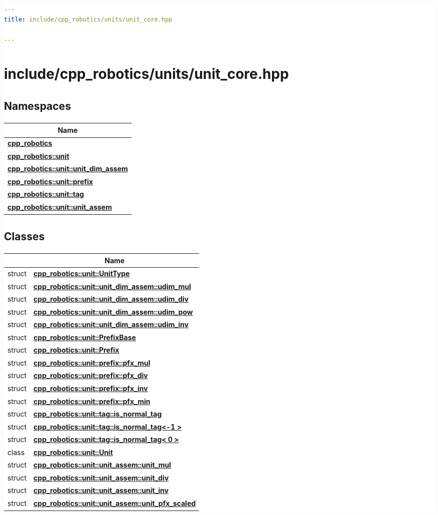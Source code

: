 ```yaml
---
title: include/cpp_robotics/units/unit_core.hpp

---
```


# include/cpp_robotics/units/unit_core.hpp



## Namespaces

| Name           |
| -------------- |
| **[cpp_robotics](/cpp_robotics/doxybook/Namespaces/namespacecpp__robotics/)**  |
| **[cpp_robotics::unit](/cpp_robotics/doxybook/Namespaces/namespacecpp__robotics_1_1unit/)**  |
| **[cpp_robotics::unit::unit_dim_assem](/cpp_robotics/doxybook/Namespaces/namespacecpp__robotics_1_1unit_1_1unit__dim__assem/)**  |
| **[cpp_robotics::unit::prefix](/cpp_robotics/doxybook/Namespaces/namespacecpp__robotics_1_1unit_1_1prefix/)**  |
| **[cpp_robotics::unit::tag](/cpp_robotics/doxybook/Namespaces/namespacecpp__robotics_1_1unit_1_1tag/)**  |
| **[cpp_robotics::unit::unit_assem](/cpp_robotics/doxybook/Namespaces/namespacecpp__robotics_1_1unit_1_1unit__assem/)**  |

## Classes

|                | Name           |
| -------------- | -------------- |
| struct | **[cpp_robotics::unit::UnitType](/cpp_robotics/doxybook/Classes/structcpp__robotics_1_1unit_1_1UnitType/)**  |
| struct | **[cpp_robotics::unit::unit_dim_assem::udim_mul](/cpp_robotics/doxybook/Classes/structcpp__robotics_1_1unit_1_1unit__dim__assem_1_1udim__mul/)**  |
| struct | **[cpp_robotics::unit::unit_dim_assem::udim_div](/cpp_robotics/doxybook/Classes/structcpp__robotics_1_1unit_1_1unit__dim__assem_1_1udim__div/)**  |
| struct | **[cpp_robotics::unit::unit_dim_assem::udim_pow](/cpp_robotics/doxybook/Classes/structcpp__robotics_1_1unit_1_1unit__dim__assem_1_1udim__pow/)**  |
| struct | **[cpp_robotics::unit::unit_dim_assem::udim_inv](/cpp_robotics/doxybook/Classes/structcpp__robotics_1_1unit_1_1unit__dim__assem_1_1udim__inv/)**  |
| struct | **[cpp_robotics::unit::PrefixBase](/cpp_robotics/doxybook/Classes/structcpp__robotics_1_1unit_1_1PrefixBase/)**  |
| struct | **[cpp_robotics::unit::Prefix](/cpp_robotics/doxybook/Classes/structcpp__robotics_1_1unit_1_1Prefix/)**  |
| struct | **[cpp_robotics::unit::prefix::pfx_mul](/cpp_robotics/doxybook/Classes/structcpp__robotics_1_1unit_1_1prefix_1_1pfx__mul/)**  |
| struct | **[cpp_robotics::unit::prefix::pfx_div](/cpp_robotics/doxybook/Classes/structcpp__robotics_1_1unit_1_1prefix_1_1pfx__div/)**  |
| struct | **[cpp_robotics::unit::prefix::pfx_inv](/cpp_robotics/doxybook/Classes/structcpp__robotics_1_1unit_1_1prefix_1_1pfx__inv/)**  |
| struct | **[cpp_robotics::unit::prefix::pfx_min](/cpp_robotics/doxybook/Classes/structcpp__robotics_1_1unit_1_1prefix_1_1pfx__min/)**  |
| struct | **[cpp_robotics::unit::tag::is_normal_tag](/cpp_robotics/doxybook/Classes/structcpp__robotics_1_1unit_1_1tag_1_1is__normal__tag/)**  |
| struct | **[cpp_robotics::unit::tag::is_normal_tag<-1 >](/cpp_robotics/doxybook/Classes/structcpp__robotics_1_1unit_1_1tag_1_1is__normal__tag_3-1_01_4/)**  |
| struct | **[cpp_robotics::unit::tag::is_normal_tag< 0 >](/cpp_robotics/doxybook/Classes/structcpp__robotics_1_1unit_1_1tag_1_1is__normal__tag_3_010_01_4/)**  |
| class | **[cpp_robotics::unit::Unit](/cpp_robotics/doxybook/Classes/classcpp__robotics_1_1unit_1_1Unit/)**  |
| struct | **[cpp_robotics::unit::unit_assem::unit_mul](/cpp_robotics/doxybook/Classes/structcpp__robotics_1_1unit_1_1unit__assem_1_1unit__mul/)**  |
| struct | **[cpp_robotics::unit::unit_assem::unit_div](/cpp_robotics/doxybook/Classes/structcpp__robotics_1_1unit_1_1unit__assem_1_1unit__div/)**  |
| struct | **[cpp_robotics::unit::unit_assem::unit_inv](/cpp_robotics/doxybook/Classes/structcpp__robotics_1_1unit_1_1unit__assem_1_1unit__inv/)**  |
| struct | **[cpp_robotics::unit::unit_assem::unit_pfx_scaled](/cpp_robotics/doxybook/Classes/structcpp__robotics_1_1unit_1_1unit__assem_1_1unit__pfx__scaled/)**  |
